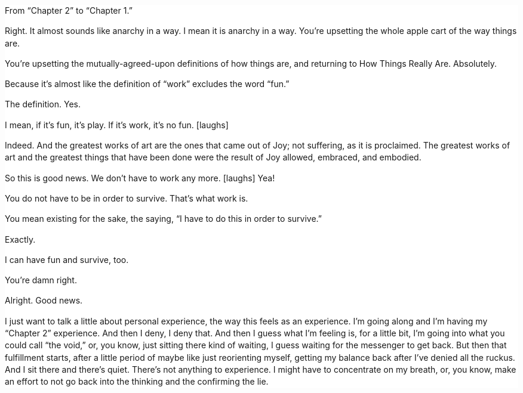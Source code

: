 From &ldquo;Chapter 2&rdquo; to &ldquo;Chapter 1.&rdquo;

<div markdown="1" class="well person">
Right. It almost sounds like anarchy in a way. I mean it is anarchy in
a way. You&rsquo;re upsetting the whole apple cart of the way things are.
</div> 

You&rsquo;re upsetting the mutually-agreed-upon definitions of how things are,
and returning to How Things Really Are. Absolutely.

<div markdown="1" class="well person">
Because it&rsquo;s almost like the definition of &ldquo;work&rdquo;
excludes the word &ldquo;fun.&rdquo;
</div>

The definition. Yes.

<div markdown="1" class="well person">
I mean, if it&rsquo;s fun, it&rsquo;s play. If it&rsquo;s work,
it&rsquo;s no fun. [laughs]
</div>

Indeed. And the greatest works of art are the ones that came out of
Joy; not suffering, as it is proclaimed. The greatest works of art and
the greatest things that have been done were the result of Joy allowed,
embraced, and embodied.

<div markdown="1" class="well person">
So this is good news. We don&rsquo;t have to work any more. [laughs] Yea!
</div>

You do not have to be in order to survive. That&rsquo;s what work is.

<div markdown="1" class="well person">
You mean existing for the sake, the saying, &ldquo;I have to do this in order
to survive.&rdquo;
</div>

Exactly.

<div markdown="1" class="well person">
I can have fun and survive, too.
</div>

You&rsquo;re damn right.

<div markdown="1" class="well person">
Alright. Good news.

I just want to talk a little about personal experience, the way this
feels as an experience. I&rsquo;m going along and I&rsquo;m having my
&ldquo;Chapter 2&rdquo; experience. And then I deny, I deny that. And
then I guess what I&rsquo;m feeling is, for a little bit, I&rsquo;m
going into what you could call &ldquo;the void,&rdquo; or, you know,
just sitting there kind of waiting, I guess waiting for the messenger to
get back. But then that fulfillment starts, after a little period of
maybe like just reorienting myself, getting my balance back after
I&rsquo;ve denied all the ruckus. And I sit there and there&rsquo;s
quiet. There&rsquo;s not anything to experience. I might have to
concentrate on my breath, or, you know, make an effort to not go back
into the thinking and the confirming the lie.
</div> 


[^1]: John 1:1
[^2]: Students commenting or asking a question. 
[^3]: ACIM 2nd Edition: T2.I The Origins of Separation